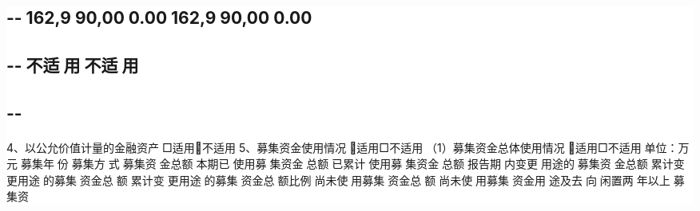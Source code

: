 --
162,9
90,00
0.00
162,9
90,00
0.00
--
--
不适
用
不适
用
--
--
--
4、以公允价值计量的金融资产
□适用不适用
5、募集资金使用情况
适用□不适用
（1）募集资金总体使用情况
适用□不适用
单位：万元
募集年
份
募集方
式
募集资
金总额
本期已
使用募
集资金
总额
已累计
使用募
集资金
总额
报告期
内变更
用途的
募集资
金总额
累计变
更用途
的募集
资金总
额
累计变
更用途
的募集
资金总
额比例
尚未使
用募集
资金总
额
尚未使
用募集
资金用
途及去
向
闲置两
年以上
募集资